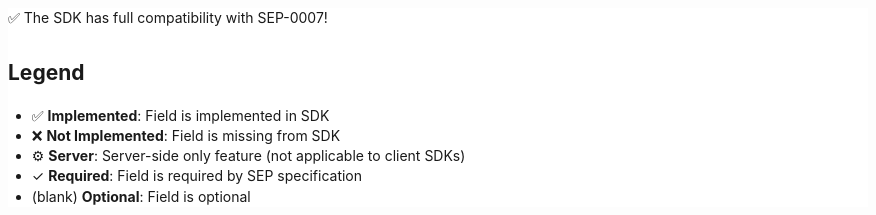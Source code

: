 ✅ The SDK has full compatibility with SEP-0007!

## Legend

- ✅ **Implemented**: Field is implemented in SDK
- ❌ **Not Implemented**: Field is missing from SDK
- ⚙️ **Server**: Server-side only feature (not applicable to client SDKs)
- ✓ **Required**: Field is required by SEP specification
- (blank) **Optional**: Field is optional
